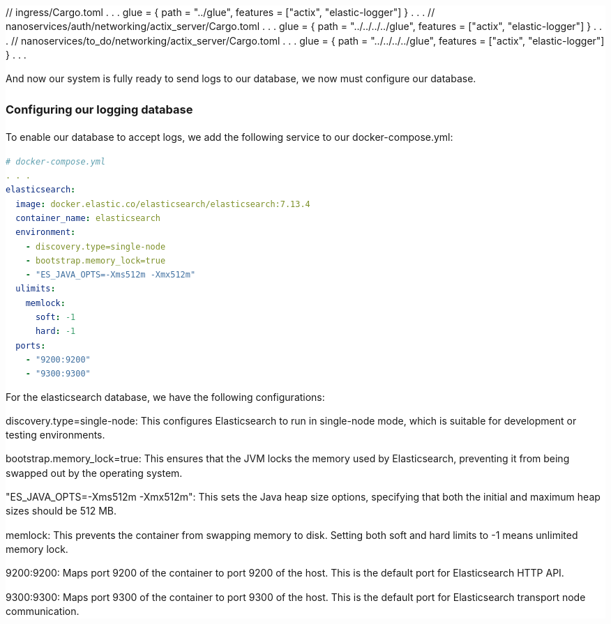 // ingress/Cargo.toml
. . .
glue = { path = "../glue", features = ["actix", "elastic-logger"] }
. . .
// nanoservices/auth/networking/actix_server/Cargo.toml
. . .
glue = { path = "../../../../glue", features = ["actix", "elastic-logger"] }
. . .
// nanoservices/to_do/networking/actix_server/Cargo.toml
. . .
glue = { path = "../../../../glue", features = ["actix", "elastic-logger"] }
. . .

And now our system is fully ready to send logs to our database, we now must configure our database.

### Configuring our logging database

To enable our database to accept logs, we add the following service to our docker-compose.yml:

```yaml
# docker-compose.yml
. . .
elasticsearch:
  image: docker.elastic.co/elasticsearch/elasticsearch:7.13.4
  container_name: elasticsearch
  environment:
    - discovery.type=single-node
    - bootstrap.memory_lock=true
    - "ES_JAVA_OPTS=-Xms512m -Xmx512m"
  ulimits:
    memlock:
      soft: -1
      hard: -1
  ports:
    - "9200:9200"
    - "9300:9300"
```

For the elasticsearch database, we have the following configurations:

discovery.type=single-node: This configures Elasticsearch to run in single-node mode, which is suitable for development or testing environments.

bootstrap.memory_lock=true: This ensures that the JVM locks the memory used by Elasticsearch, preventing it from being swapped out by the operating system.

"ES_JAVA_OPTS=-Xms512m -Xmx512m": This sets the Java heap size options, specifying that both the initial and maximum heap sizes should be 512 MB.

memlock: This prevents the container from swapping memory to disk. Setting both soft and hard limits to -1 means unlimited memory lock.

9200:9200: Maps port 9200 of the container to port 9200 of the host. This is the default port for Elasticsearch HTTP API.

9300:9300: Maps port 9300 of the container to port 9300 of the host. This is the default port for Elasticsearch transport node communication.

